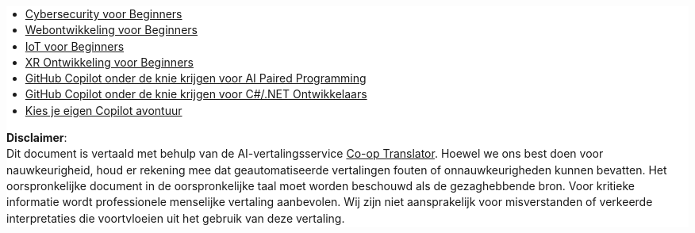 - [Cybersecurity voor Beginners](https://github.com/microsoft/Security-101??WT.mc_id=academic-96948-sayoung)
- [Webontwikkeling voor Beginners](https://aka.ms/webdev-beginners?WT.mc_id=academic-105485-koreyst)
- [IoT voor Beginners](https://aka.ms/iot-beginners?WT.mc_id=academic-105485-koreyst)
- [XR Ontwikkeling voor Beginners](https://github.com/microsoft/xr-development-for-beginners?WT.mc_id=academic-105485-koreyst)
- [GitHub Copilot onder de knie krijgen voor AI Paired Programming](https://aka.ms/GitHubCopilotAI?WT.mc_id=academic-105485-koreyst)
- [GitHub Copilot onder de knie krijgen voor C#/.NET Ontwikkelaars](https://github.com/microsoft/mastering-github-copilot-for-dotnet-csharp-developers?WT.mc_id=academic-105485-koreyst)
- [Kies je eigen Copilot avontuur](https://github.com/microsoft/CopilotAdventures?WT.mc_id=academic-105485-koreyst)

**Disclaimer**:  
Dit document is vertaald met behulp van de AI-vertalingsservice [Co-op Translator](https://github.com/Azure/co-op-translator). Hoewel we ons best doen voor nauwkeurigheid, houd er rekening mee dat geautomatiseerde vertalingen fouten of onnauwkeurigheden kunnen bevatten. Het oorspronkelijke document in de oorspronkelijke taal moet worden beschouwd als de gezaghebbende bron. Voor kritieke informatie wordt professionele menselijke vertaling aanbevolen. Wij zijn niet aansprakelijk voor misverstanden of verkeerde interpretaties die voortvloeien uit het gebruik van deze vertaling.